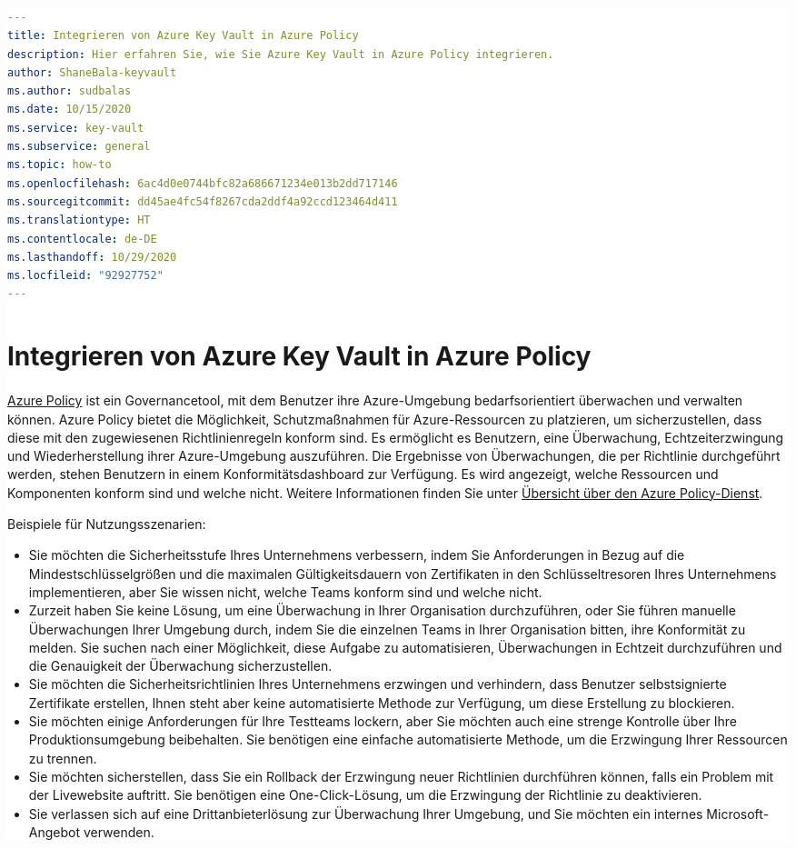 ```yaml
---
title: Integrieren von Azure Key Vault in Azure Policy
description: Hier erfahren Sie, wie Sie Azure Key Vault in Azure Policy integrieren.
author: ShaneBala-keyvault
ms.author: sudbalas
ms.date: 10/15/2020
ms.service: key-vault
ms.subservice: general
ms.topic: how-to
ms.openlocfilehash: 6ac4d0e0744bfc82a686671234e013b2dd717146
ms.sourcegitcommit: dd45ae4fc54f8267cda2ddf4a92ccd123464d411
ms.translationtype: HT
ms.contentlocale: de-DE
ms.lasthandoff: 10/29/2020
ms.locfileid: "92927752"
---
```

# <a name="integrate-azure-key-vault-with-azure-policy"></a>Integrieren von Azure Key Vault in Azure Policy

[Azure Policy](../../governance/policy/index.yml) ist ein Governancetool, mit dem Benutzer ihre Azure-Umgebung bedarfsorientiert überwachen und verwalten können. Azure Policy bietet die Möglichkeit, Schutzmaßnahmen für Azure-Ressourcen zu platzieren, um sicherzustellen, dass diese mit den zugewiesenen Richtlinienregeln konform sind. Es ermöglicht es Benutzern, eine Überwachung, Echtzeiterzwingung und Wiederherstellung ihrer Azure-Umgebung auszuführen. Die Ergebnisse von Überwachungen, die per Richtlinie durchgeführt werden, stehen Benutzern in einem Konformitätsdashboard zur Verfügung. Es wird angezeigt, welche Ressourcen und Komponenten konform sind und welche nicht.  Weitere Informationen finden Sie unter [Übersicht über den Azure Policy-Dienst](../../governance/policy/overview.md).

Beispiele für Nutzungsszenarien:

- Sie möchten die Sicherheitsstufe Ihres Unternehmens verbessern, indem Sie Anforderungen in Bezug auf die Mindestschlüsselgrößen und die maximalen Gültigkeitsdauern von Zertifikaten in den Schlüsseltresoren Ihres Unternehmens implementieren, aber Sie wissen nicht, welche Teams konform sind und welche nicht.
- Zurzeit haben Sie keine Lösung, um eine Überwachung in Ihrer Organisation durchzuführen, oder Sie führen manuelle Überwachungen Ihrer Umgebung durch, indem Sie die einzelnen Teams in Ihrer Organisation bitten, ihre Konformität zu melden. Sie suchen nach einer Möglichkeit, diese Aufgabe zu automatisieren, Überwachungen in Echtzeit durchzuführen und die Genauigkeit der Überwachung sicherzustellen.
- Sie möchten die Sicherheitsrichtlinien Ihres Unternehmens erzwingen und verhindern, dass Benutzer selbstsignierte Zertifikate erstellen, Ihnen steht aber keine automatisierte Methode zur Verfügung, um diese Erstellung zu blockieren. 
- Sie möchten einige Anforderungen für Ihre Testteams lockern, aber Sie möchten auch eine strenge Kontrolle über Ihre Produktionsumgebung beibehalten. Sie benötigen eine einfache automatisierte Methode, um die Erzwingung Ihrer Ressourcen zu trennen.
- Sie möchten sicherstellen, dass Sie ein Rollback der Erzwingung neuer Richtlinien durchführen können, falls ein Problem mit der Livewebsite auftritt. Sie benötigen eine One-Click-Lösung, um die Erzwingung der Richtlinie zu deaktivieren. 
- Sie verlassen sich auf eine Drittanbieterlösung zur Überwachung Ihrer Umgebung, und Sie möchten ein internes Microsoft-Angebot verwenden.
